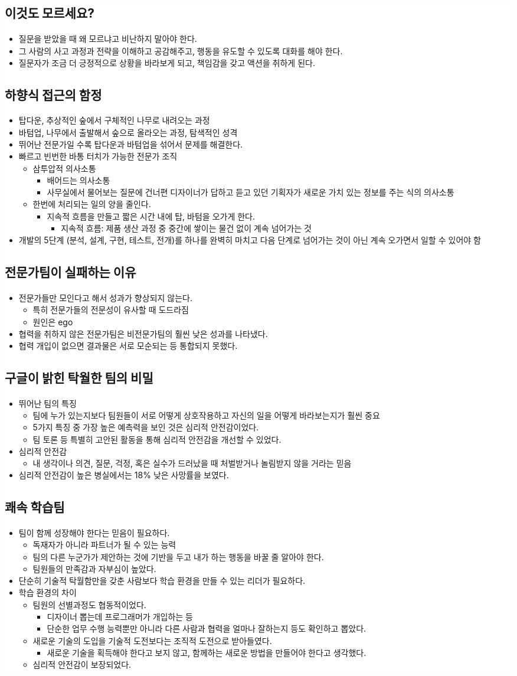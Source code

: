 ## 이것도 모르세요?

- 질문을 받았을 때 왜 모르냐고 비난하지 말아야 한다.
- 그 사람의 사고 과정과 전략을 이해하고 공감해주고, 행동을 유도할 수 있도록 대화를 해야 한다.
- 질문자가 조금 더 긍정적으로 상황을 바라보게 되고, 책임감을 갖고 액션을 취하게 된다.

## 하향식 접근의 함정

- 탑다운, 추상적인 숲에서 구체적인 나무로 내려오는 과정
- 바텀업, 나무에서 출발해서 숲으로 올라오는 과정, 탐색적인 성격
- 뛰어난 전문가일 수록 탑다운과 바텀업을 섞어서 문제를 해결한다.
- 빠르고 빈번한 바통 터치가 가능한 전문가 조직
    - 삼투압적 의사소통
        - 배어드는 의사소통
        - 사무실에서 물어보는 질문에 건너편 디자이너가 답하고 듣고 있던 기획자가 새로운 가치 있는 정보를 주는 식의 의사소통
    - 한번에 처리되는 일의 양을 줄인다.
        - 지속적 흐름을 만들고 짧은 시간 내에 탑, 바텀을 오가게 한다.
            - 지속적 흐름: 제품 생산 과정 중 중간에 쌓이는 물건 없이 계속 넘어가는 것
- 개발의 5단계 (분석, 설계, 구현, 테스트, 전개)를 하나를 완벽히 마치고 다음 단계로 넘어가는 것이 아닌 계속 오가면서 일할 수 있어야 함

## 전문가팀이 실패하는 이유

- 전문가들만 모인다고 해서 성과가 향상되지 않는다.
    - 특히 전문가들의 전문성이 유사할 때 도드라짐
    - 원인은 ego
- 협력을 취하지 않은 전문가팀은 비전문가팀의 훨씬 낮은 성과를 나타냈다.
- 협력 개입이 없으면 결과물은 서로 모순되는 등 통합되지 못했다.

## 구글이 밝힌 탁월한 팀의 비밀

- 뛰어난 팀의 특징
    - 팀에 누가 있는지보다 팀원들이 서로 어떻게 상호작용하고 자신의 일을 어떻게 바라보는지가 훨씬 중요
    - 5가지 특징 중 가장 높은 예측력을 보인 것은 심리적 안전감이었다.
    - 팀 토론 등 특별히 고안된 활동을 통해 심리적 안전감을 개선할 수 있었다.
- 심리적 안전감
    - 내 생각이나 의견, 질문, 걱정, 혹은 실수가 드러났을 때 처벌받거나 놀림받지 않을 거라는 믿음
- 심리적 안전감이 높은 병실에서는 18% 낮은 사망률을 보였다.

## 쾌속 학습팀

- 팀이 함께 성장해야 한다는 믿음이 필요하다.
    - 독재자가 아니라 파트너가 될 수 있는 능력
    - 팀의 다른 누군가가 제안하는 것에 기반을 두고 내가 하는 행동을 바꿀 줄 알아야 한다.
    - 팀원들의 만족감과 자부심이 높았다.
- 단순히 기술적 탁월함만을 갖춘 사람보다 학습 환경을 만들 수 있는 리더가 필요하다.
- 학습 환경의 차이
    - 팀원의 선별과정도 협동적이었다.
        - 디자이너 뽑는데 프로그래머가 개입하는 등
        - 단순한 업무 수행 능력뿐만 아니라 다른 사람과 협력을 얼마나 잘하는지 등도 확인하고 뽑았다.
    - 새로운 기술의 도입을 기술적 도전보다는 조직적 도전으로 받아들였다.
        - 새로운 기술을 획득해야 한다고 보지 않고, 함께하는 새로운 방법을 만들어야 한다고 생각했다.
    - 심리적 안전감이 보장되었다.
